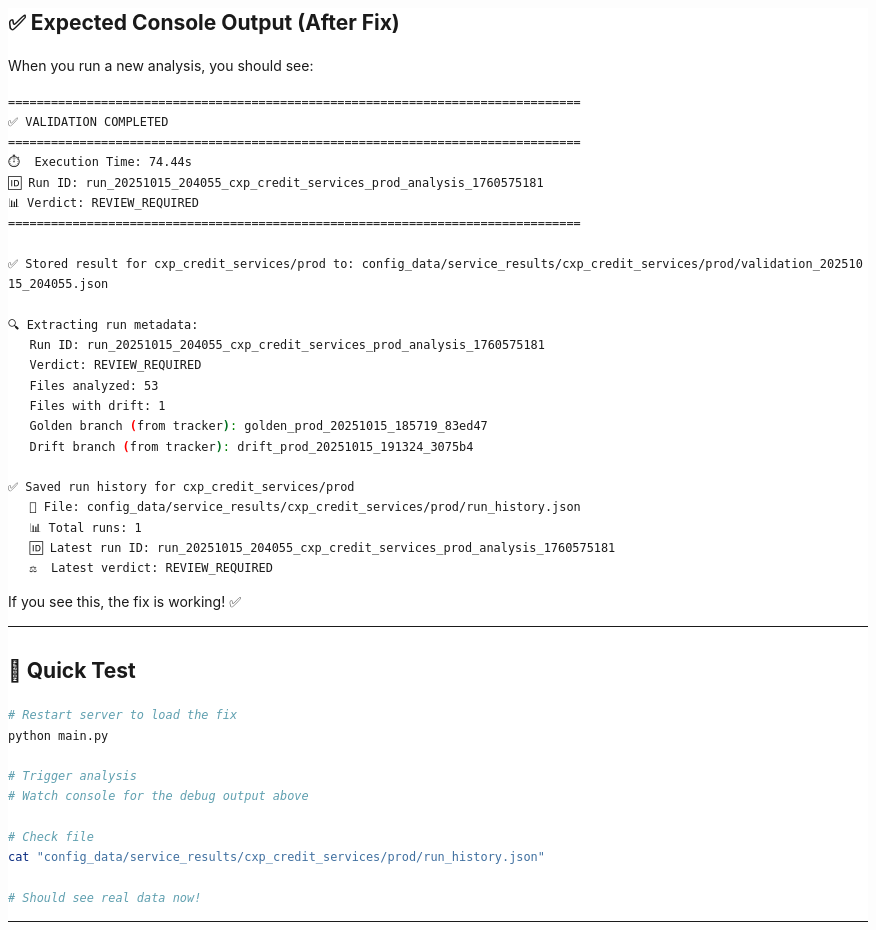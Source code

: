 
## ✅ **Expected Console Output (After Fix)**

When you run a new analysis, you should see:

```bash
================================================================================
✅ VALIDATION COMPLETED
================================================================================
⏱️  Execution Time: 74.44s
🆔 Run ID: run_20251015_204055_cxp_credit_services_prod_analysis_1760575181
📊 Verdict: REVIEW_REQUIRED
================================================================================

✅ Stored result for cxp_credit_services/prod to: config_data/service_results/cxp_credit_services/prod/validation_20251015_204055.json

🔍 Extracting run metadata:
   Run ID: run_20251015_204055_cxp_credit_services_prod_analysis_1760575181
   Verdict: REVIEW_REQUIRED
   Files analyzed: 53
   Files with drift: 1
   Golden branch (from tracker): golden_prod_20251015_185719_83ed47
   Drift branch (from tracker): drift_prod_20251015_191324_3075b4

✅ Saved run history for cxp_credit_services/prod
   📁 File: config_data/service_results/cxp_credit_services/prod/run_history.json
   📊 Total runs: 1
   🆔 Latest run ID: run_20251015_204055_cxp_credit_services_prod_analysis_1760575181
   ⚖️  Latest verdict: REVIEW_REQUIRED
```

If you see this, the fix is working! ✅

---

## 🧪 **Quick Test**

```bash
# Restart server to load the fix
python main.py

# Trigger analysis
# Watch console for the debug output above

# Check file
cat "config_data/service_results/cxp_credit_services/prod/run_history.json"

# Should see real data now!
```

---
